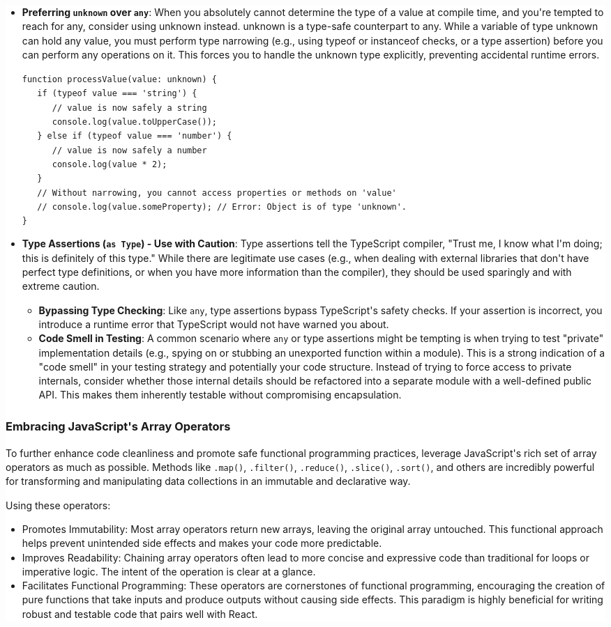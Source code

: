 - **Preferring `unknown` over `any`**: When you absolutely cannot determine the type of a value at compile time, and you're tempted to reach for any, consider using unknown instead. unknown is a type-safe counterpart to any. While a variable of type unknown can hold any value, you must perform type narrowing (e.g., using typeof or instanceof checks, or a type assertion) before you can perform any operations on it. This forces you to handle the unknown type explicitly, preventing accidental runtime errors.

  ```
  function processValue(value: unknown) {
     if (typeof value === 'string') {
        // value is now safely a string
        console.log(value.toUpperCase());
     } else if (typeof value === 'number') {
        // value is now safely a number
        console.log(value * 2);
     }
     // Without narrowing, you cannot access properties or methods on 'value'
     // console.log(value.someProperty); // Error: Object is of type 'unknown'.
  }
  ```

- **Type Assertions (`as Type`) - Use with Caution**: Type assertions tell the TypeScript compiler, "Trust me, I know what I'm doing; this is definitely of this type." While there are legitimate use cases (e.g., when dealing with external libraries that don't have perfect type definitions, or when you have more information than the compiler), they should be used sparingly and with extreme caution.
  - **Bypassing Type Checking**: Like `any`, type assertions bypass TypeScript's safety checks. If your assertion is incorrect, you introduce a runtime error that TypeScript would not have warned you about.
  - **Code Smell in Testing**: A common scenario where `any` or type assertions might be tempting is when trying to test "private" implementation details (e.g., spying on or stubbing an unexported function within a module). This is a strong indication of a "code smell" in your testing strategy and potentially your code structure. Instead of trying to force access to private internals, consider whether those internal details should be refactored into a separate module with a well-defined public API. This makes them inherently testable without compromising encapsulation.

### Embracing JavaScript's Array Operators

To further enhance code cleanliness and promote safe functional programming practices, leverage JavaScript's rich set of array operators as much as possible. Methods like `.map()`, `.filter()`, `.reduce()`, `.slice()`, `.sort()`, and others are incredibly powerful for transforming and manipulating data collections in an immutable and declarative way.

Using these operators:

- Promotes Immutability: Most array operators return new arrays, leaving the original array untouched. This functional approach helps prevent unintended side effects and makes your code more predictable.
- Improves Readability: Chaining array operators often lead to more concise and expressive code than traditional for loops or imperative logic. The intent of the operation is clear at a glance.
- Facilitates Functional Programming: These operators are cornerstones of functional programming, encouraging the creation of pure functions that take inputs and produce outputs without causing side effects. This paradigm is highly beneficial for writing robust and testable code that pairs well with React.
